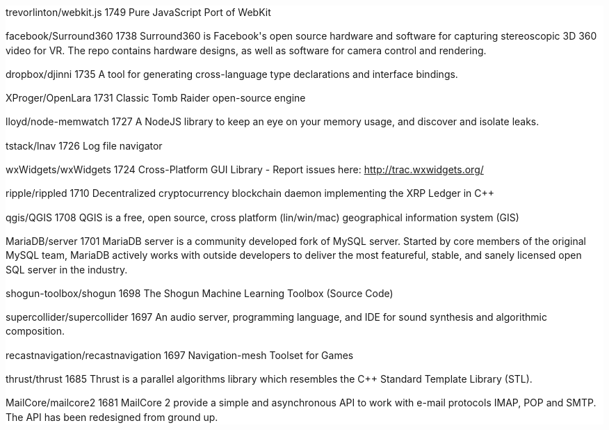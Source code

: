 
trevorlinton/webkit.js                     1749
Pure JavaScript Port of WebKit


facebook/Surround360                       1738
Surround360 is Facebook's open source hardware and software for capturing stereoscopic 3D 360 video for VR. The repo contains hardware designs, as well as software for camera control and rendering.


dropbox/djinni                             1735
A tool for generating cross-language type declarations and interface bindings.


XProger/OpenLara                           1731
Classic Tomb Raider open-source engine


lloyd/node-memwatch                        1727
A NodeJS library to keep an eye on your memory usage, and discover and isolate leaks.


tstack/lnav                                1726
Log file navigator


wxWidgets/wxWidgets                        1724
Cross-Platform GUI Library - Report issues here: http://trac.wxwidgets.org/


ripple/rippled                             1710
Decentralized cryptocurrency blockchain daemon implementing the XRP Ledger in C++


qgis/QGIS                                  1708
QGIS is a free, open source, cross platform (lin/win/mac) geographical information system (GIS)


MariaDB/server                             1701
MariaDB server is a community developed fork of MySQL server. Started by core members of the original MySQL team, MariaDB actively works with outside developers to deliver the most featureful, stable, and sanely licensed open SQL server in the industry.


shogun-toolbox/shogun                      1698
The Shogun Machine Learning Toolbox (Source Code)


supercollider/supercollider                1697
An audio server, programming language, and IDE for sound synthesis and algorithmic composition.


recastnavigation/recastnavigation          1697
Navigation-mesh Toolset for Games


thrust/thrust                              1685
Thrust is a parallel algorithms library which resembles the C++ Standard Template Library (STL).


MailCore/mailcore2                         1681
MailCore 2 provide a simple and asynchronous API to work with e-mail protocols IMAP, POP and SMTP. The API has been redesigned from ground up.

